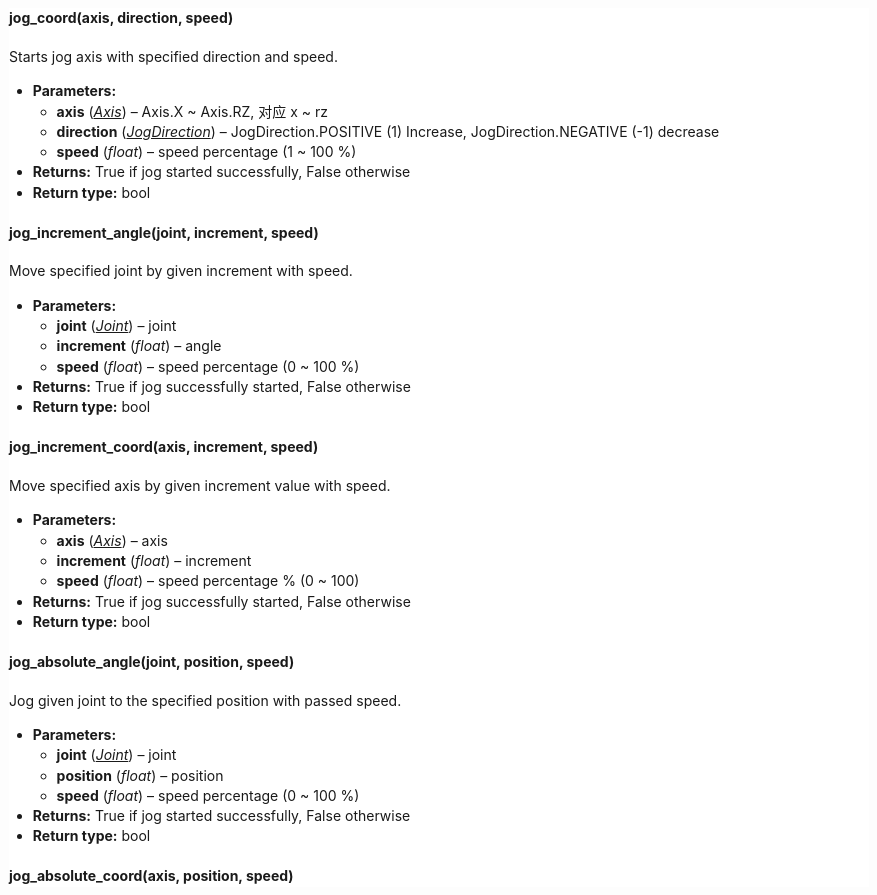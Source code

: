 #### jog_coord(axis, direction, speed)

Starts jog axis with specified direction and speed.

- **Parameters:**
  - **axis** ([_Axis_](#class-phoenixaxisvalue)) – Axis.X ~ Axis.RZ, 对应 x ~ rz
  - **direction** ([_JogDirection_](#class-phoenixjogdirectionvalue)) – JogDirection.POSITIVE (1) Increase,
    JogDirection.NEGATIVE (-1) decrease
  - **speed** (_float_) – speed percentage (1 ~ 100 %)
- **Returns:**
  True if jog started successfully, False otherwise
- **Return type:**
  bool

#### jog_increment_angle(joint, increment, speed)

Move specified joint by given increment with speed.

- **Parameters:**
  - **joint** ([_Joint_](#class-phoenixjointvalue)) – joint
  - **increment** (_float_) – angle
  - **speed** (_float_) – speed percentage (0 ~ 100 %)
- **Returns:**
  True if jog successfully started, False otherwise
- **Return type:**
  bool

#### jog_increment_coord(axis, increment, speed)

Move specified axis by given increment value with speed.

- **Parameters:**
  - **axis** ([_Axis_](#class-phoenixaxisvalue)) – axis
  - **increment** (_float_) – increment
  - **speed** (_float_) – speed percentage % (0 ~ 100)
- **Returns:**
  True if jog successfully started, False otherwise
- **Return type:**
  bool

#### jog_absolute_angle(joint, position, speed)

Jog given joint to the specified position with passed speed.

- **Parameters:**
  - **joint** ([_Joint_](#class-phoenixjointvalue)) – joint
  - **position** (_float_) – position
  - **speed** (_float_) – speed percentage (0 ~ 100 %)
- **Returns:**
  True if jog started successfully, False otherwise
- **Return type:**
  bool

#### jog_absolute_coord(axis, position, speed)
